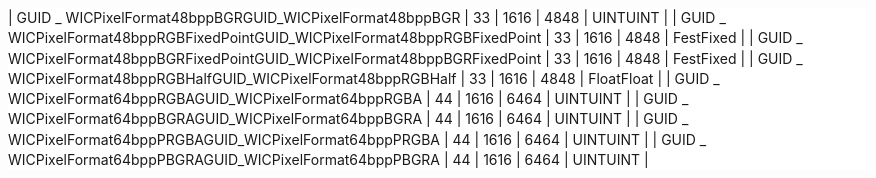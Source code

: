| <span data-ttu-id="69078-450">GUID \_ WICPixelFormat48bppBGR</span><span class="sxs-lookup"><span data-stu-id="69078-450">GUID\_WICPixelFormat48bppBGR</span></span>             | <span data-ttu-id="69078-451">3</span><span class="sxs-lookup"><span data-stu-id="69078-451">3</span></span>             | <span data-ttu-id="69078-452">16</span><span class="sxs-lookup"><span data-stu-id="69078-452">16</span></span>               | <span data-ttu-id="69078-453">48</span><span class="sxs-lookup"><span data-stu-id="69078-453">48</span></span>             | <span data-ttu-id="69078-454">UINT</span><span class="sxs-lookup"><span data-stu-id="69078-454">UINT</span></span>         |
| <span data-ttu-id="69078-455">GUID \_ WICPixelFormat48bppRGBFixedPoint</span><span class="sxs-lookup"><span data-stu-id="69078-455">GUID\_WICPixelFormat48bppRGBFixedPoint</span></span>   | <span data-ttu-id="69078-456">3</span><span class="sxs-lookup"><span data-stu-id="69078-456">3</span></span>             | <span data-ttu-id="69078-457">16</span><span class="sxs-lookup"><span data-stu-id="69078-457">16</span></span>               | <span data-ttu-id="69078-458">48</span><span class="sxs-lookup"><span data-stu-id="69078-458">48</span></span>             | <span data-ttu-id="69078-459">Fest</span><span class="sxs-lookup"><span data-stu-id="69078-459">Fixed</span></span>        |
| <span data-ttu-id="69078-460">GUID \_ WICPixelFormat48bppBGRFixedPoint</span><span class="sxs-lookup"><span data-stu-id="69078-460">GUID\_WICPixelFormat48bppBGRFixedPoint</span></span>   | <span data-ttu-id="69078-461">3</span><span class="sxs-lookup"><span data-stu-id="69078-461">3</span></span>             | <span data-ttu-id="69078-462">16</span><span class="sxs-lookup"><span data-stu-id="69078-462">16</span></span>               | <span data-ttu-id="69078-463">48</span><span class="sxs-lookup"><span data-stu-id="69078-463">48</span></span>             | <span data-ttu-id="69078-464">Fest</span><span class="sxs-lookup"><span data-stu-id="69078-464">Fixed</span></span>        |
| <span data-ttu-id="69078-465">GUID \_ WICPixelFormat48bppRGBHalf</span><span class="sxs-lookup"><span data-stu-id="69078-465">GUID\_WICPixelFormat48bppRGBHalf</span></span>         | <span data-ttu-id="69078-466">3</span><span class="sxs-lookup"><span data-stu-id="69078-466">3</span></span>             | <span data-ttu-id="69078-467">16</span><span class="sxs-lookup"><span data-stu-id="69078-467">16</span></span>               | <span data-ttu-id="69078-468">48</span><span class="sxs-lookup"><span data-stu-id="69078-468">48</span></span>             | <span data-ttu-id="69078-469">Float</span><span class="sxs-lookup"><span data-stu-id="69078-469">Float</span></span>        |
| <span data-ttu-id="69078-470">GUID \_ WICPixelFormat64bppRGBA</span><span class="sxs-lookup"><span data-stu-id="69078-470">GUID\_WICPixelFormat64bppRGBA</span></span>            | <span data-ttu-id="69078-471">4</span><span class="sxs-lookup"><span data-stu-id="69078-471">4</span></span>             | <span data-ttu-id="69078-472">16</span><span class="sxs-lookup"><span data-stu-id="69078-472">16</span></span>               | <span data-ttu-id="69078-473">64</span><span class="sxs-lookup"><span data-stu-id="69078-473">64</span></span>             | <span data-ttu-id="69078-474">UINT</span><span class="sxs-lookup"><span data-stu-id="69078-474">UINT</span></span>         |
| <span data-ttu-id="69078-475">GUID \_ WICPixelFormat64bppBGRA</span><span class="sxs-lookup"><span data-stu-id="69078-475">GUID\_WICPixelFormat64bppBGRA</span></span>            | <span data-ttu-id="69078-476">4</span><span class="sxs-lookup"><span data-stu-id="69078-476">4</span></span>             | <span data-ttu-id="69078-477">16</span><span class="sxs-lookup"><span data-stu-id="69078-477">16</span></span>               | <span data-ttu-id="69078-478">64</span><span class="sxs-lookup"><span data-stu-id="69078-478">64</span></span>             | <span data-ttu-id="69078-479">UINT</span><span class="sxs-lookup"><span data-stu-id="69078-479">UINT</span></span>         |
| <span data-ttu-id="69078-480">GUID \_ WICPixelFormat64bppPRGBA</span><span class="sxs-lookup"><span data-stu-id="69078-480">GUID\_WICPixelFormat64bppPRGBA</span></span>           | <span data-ttu-id="69078-481">4</span><span class="sxs-lookup"><span data-stu-id="69078-481">4</span></span>             | <span data-ttu-id="69078-482">16</span><span class="sxs-lookup"><span data-stu-id="69078-482">16</span></span>               | <span data-ttu-id="69078-483">64</span><span class="sxs-lookup"><span data-stu-id="69078-483">64</span></span>             | <span data-ttu-id="69078-484">UINT</span><span class="sxs-lookup"><span data-stu-id="69078-484">UINT</span></span>         |
| <span data-ttu-id="69078-485">GUID \_ WICPixelFormat64bppPBGRA</span><span class="sxs-lookup"><span data-stu-id="69078-485">GUID\_WICPixelFormat64bppPBGRA</span></span>           | <span data-ttu-id="69078-486">4</span><span class="sxs-lookup"><span data-stu-id="69078-486">4</span></span>             | <span data-ttu-id="69078-487">16</span><span class="sxs-lookup"><span data-stu-id="69078-487">16</span></span>               | <span data-ttu-id="69078-488">64</span><span class="sxs-lookup"><span data-stu-id="69078-488">64</span></span>             | <span data-ttu-id="69078-489">UINT</span><span class="sxs-lookup"><span data-stu-id="69078-489">UINT</span></span>         |